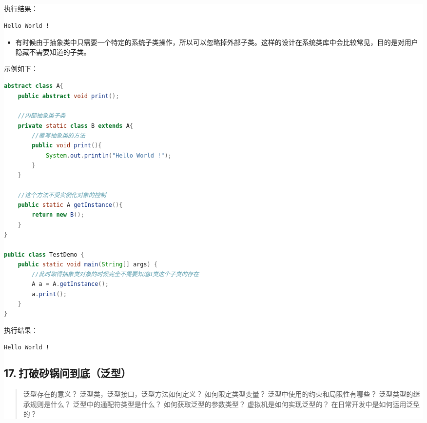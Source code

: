 执行结果：

```undefined
Hello World !
```

- 有时候由于抽象类中只需要一个特定的系统子类操作，所以可以忽略掉外部子类。这样的设计在系统类库中会比较常见，目的是对用户隐藏不需要知道的子类。

示例如下：

```java
abstract class A{
    public abstract void print();

    //内部抽象类子类
    private static class B extends A{
        //覆写抽象类的方法
        public void print(){
            System.out.println("Hello World !");
        }
    }

    //这个方法不受实例化对象的控制
    public static A getInstance(){
        return new B();
    }
}

public class TestDemo {
    public static void main(String[] args) {
        //此时取得抽象类对象的时候完全不需要知道B类这个子类的存在
        A a = A.getInstance();
        a.print();
    }
}
```

执行结果：

```undefined
Hello World !
```

## 17. 打破砂锅问到底（泛型）

> 泛型存在的意义？
>  泛型类，泛型接口，泛型方法如何定义？
>  如何限定类型变量？
>  泛型中使用的约束和局限性有哪些？
>  泛型类型的继承规则是什么？
>  泛型中的通配符类型是什么？
>  如何获取泛型的参数类型？
>  虚拟机是如何实现泛型的？
>  在日常开发中是如何运用泛型的？
